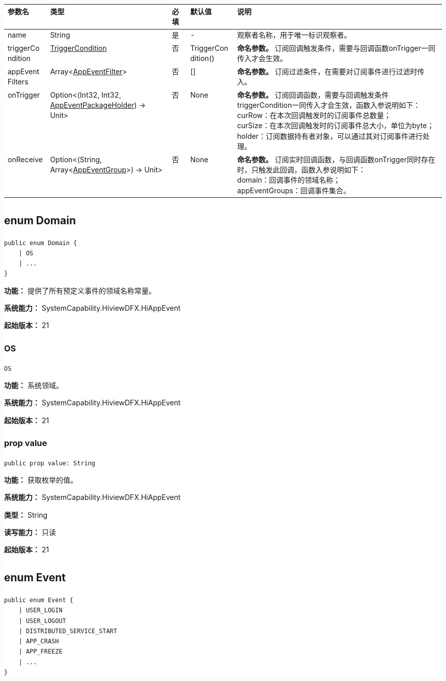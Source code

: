 |参数名|类型|必填|默认值|说明|
|:---|:---|:---|:---|:---|
|name|String|是|-|观察者名称，用于唯一标识观察者。|
|triggerCondition|[TriggerCondition](#struct-triggercondition)|否|TriggerCondition()| **命名参数。** 订阅回调触发条件，需要与回调函数onTrigger一同传入才会生效。|
|appEventFilters|Array\<[AppEventFilter](#struct-appeventfilter)>|否|[]| **命名参数。** 订阅过滤条件，在需要对订阅事件进行过滤时传入。|
|onTrigger|Option\<(Int32, Int32, [AppEventPackageHolder](#class-appeventpackageholder)) -> Unit>|否|None| **命名参数。** 订阅回调函数，需要与回调触发条件triggerCondition一同传入才会生效，函数入参说明如下：<br>curRow：在本次回调触发时的订阅事件总数量； <br>curSize：在本次回调触发时的订阅事件总大小，单位为byte；<br/>holder：订阅数据持有者对象，可以通过其对订阅事件进行处理。|
|onReceive|Option\<(String, Array\<[AppEventGroup](#struct-appeventgroup)>) -> Unit>|否|None| **命名参数。** 订阅实时回调函数，与回调函数onTrigger同时存在时，只触发此回调，函数入参说明如下：<br>domain：回调事件的领域名称；<br>appEventGroups：回调事件集合。|

## enum Domain

```cangjie
public enum Domain {
    | OS
    | ...
}
```

**功能：** 提供了所有预定义事件的领域名称常量。

**系统能力：** SystemCapability.HiviewDFX.HiAppEvent

**起始版本：** 21

### OS

```cangjie
OS
```

**功能：** 系统领域。

**系统能力：** SystemCapability.HiviewDFX.HiAppEvent

**起始版本：** 21

### prop value

```cangjie
public prop value: String
```

**功能：** 获取枚举的值。

**系统能力：** SystemCapability.HiviewDFX.HiAppEvent

**类型：** String

**读写能力：** 只读

**起始版本：** 21

## enum Event

```cangjie
public enum Event {
    | USER_LOGIN
    | USER_LOGOUT
    | DISTRIBUTED_SERVICE_START
    | APP_CRASH
    | APP_FREEZE
    | ...
}
```
